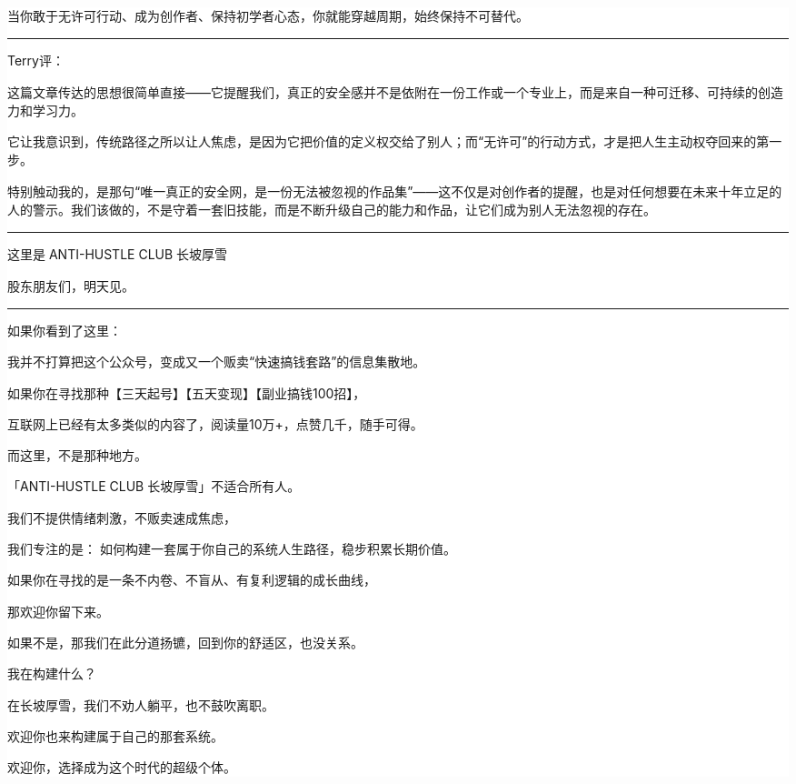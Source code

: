 当你敢于无许可行动、成为创作者、保持初学者心态，你就能穿越周期，始终保持不可替代。

  

---

  

Terry评：

  

这篇文章传达的思想很简单直接——它提醒我们，真正的安全感并不是依附在一份工作或一个专业上，而是来自一种可迁移、可持续的创造力和学习力。

它让我意识到，传统路径之所以让人焦虑，是因为它把价值的定义权交给了别人；而“无许可”的行动方式，才是把人生主动权夺回来的第一步。

  

特别触动我的，是那句“唯一真正的安全网，是一份无法被忽视的作品集”——这不仅是对创作者的提醒，也是对任何想要在未来十年立足的人的警示。我们该做的，不是守着一套旧技能，而是不断升级自己的能力和作品，让它们成为别人无法忽视的存在。

  

---

  

这里是 ANTI-HUSTLE CLUB 长坡厚雪

股东朋友们，明天见。

  

  

---

  

  

如果你看到了这里：

我并不打算把这个公众号，变成又一个贩卖“快速搞钱套路”的信息集散地。

如果你在寻找那种【三天起号】【五天变现】【副业搞钱100招】，

互联网上已经有太多类似的内容了，阅读量10万+，点赞几千，随手可得。

而这里，不是那种地方。

「ANTI-HUSTLE CLUB 长坡厚雪」不适合所有人。

我们不提供情绪刺激，不贩卖速成焦虑，

我们专注的是： 如何构建一套属于你自己的系统人生路径，稳步积累长期价值。

如果你在寻找的是一条不内卷、不盲从、有复利逻辑的成长曲线，

那欢迎你留下来。

如果不是，那我们在此分道扬镳，回到你的舒适区，也没关系。

我在构建什么？

在长坡厚雪，我们不劝人躺平，也不鼓吹离职。

欢迎你也来构建属于自己的那套系统。

欢迎你，选择成为这个时代的超级个体。
